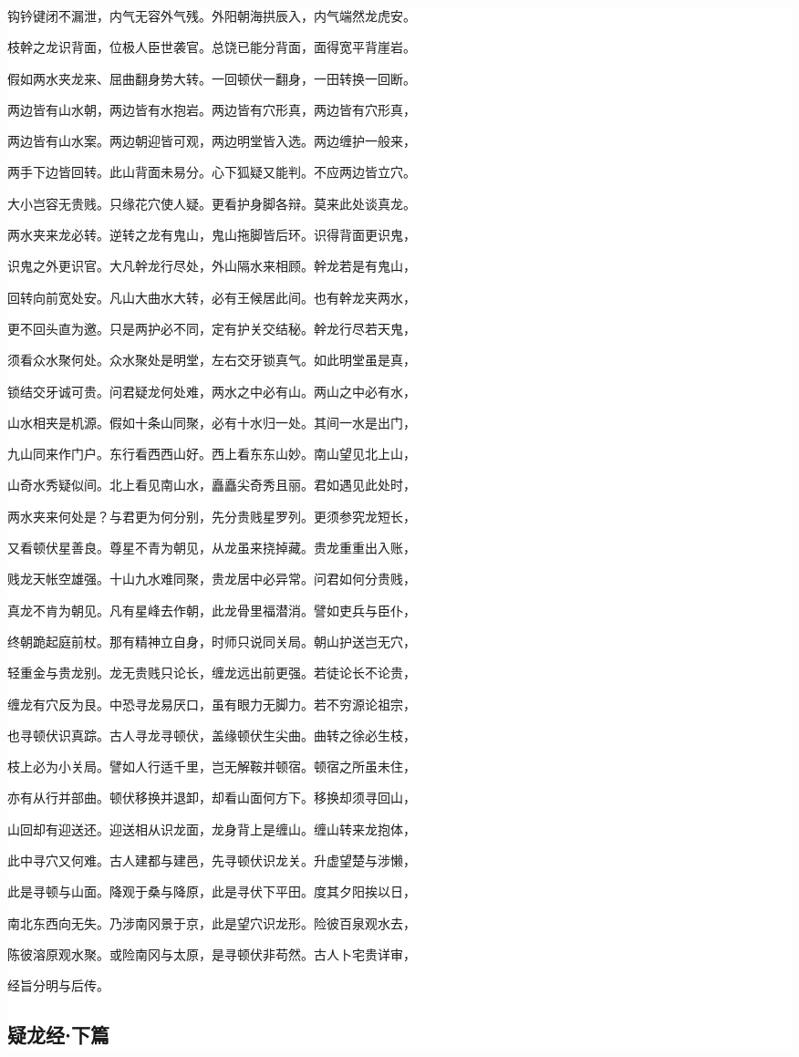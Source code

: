 钩钤键闭不漏泄，内气无容外气残。外阳朝海拱辰入，内气端然龙虎安。

枝幹之龙识背面，位极人臣世袭官。总饶已能分背面，面得宽平背崖岩。

假如两水夹龙来、屈曲翻身势大转。一回顿伏一翻身，一田转换一回断。

两边皆有山水朝，两边皆有水抱岩。两边皆有穴形真，两边皆有穴形真，

两边皆有山水案。两边朝迎皆可观，两边明堂皆入选。两边缠护一般来，

两手下边皆回转。此山背面未易分。心下狐疑又能判。不应两边皆立穴。

大小岂容无贵贱。只缘花穴使人疑。更看护身脚各辩。莫来此处谈真龙。

两水夹来龙必转。逆转之龙有鬼山，鬼山拖脚皆后环。识得背面更识鬼，

识鬼之外更识官。大凡幹龙行尽处，外山隔水来相顾。幹龙若是有鬼山，

回转向前宽处安。凡山大曲水大转，必有王候居此间。也有幹龙夹两水，

更不回头直为邀。只是两护必不同，定有护关交结秘。幹龙行尽若天鬼，

须看众水聚何处。众水聚处是明堂，左右交牙锁真气。如此明堂虽是真，

锁结交牙诚可贵。问君疑龙何处难，两水之中必有山。两山之中必有水，

山水相夹是机源。假如十条山同聚，必有十水归一处。其间一水是出门，

九山同来作门户。东行看西西山好。西上看东东山妙。南山望见北上山，

山奇水秀疑似间。北上看见南山水，矗矗尖奇秀且丽。君如遇见此处时，

两水夹来何处是？与君更为何分别，先分贵贱星罗列。更须参究龙短长，

又看顿伏星善良。尊星不青为朝见，从龙虽来挠掉藏。贵龙重重出入账，

贱龙天帐空雄强。十山九水难同聚，贵龙居中必异常。问君如何分贵贱，

真龙不肯为朝见。凡有星峰去作朝，此龙骨里福潜消。譬如吏兵与臣仆，

终朝跪起庭前杖。那有精神立自身，时师只说同关局。朝山护送岂无穴，

轻重金与贵龙别。龙无贵贱只论长，缠龙远出前更强。若徒论长不论贵，

缠龙有穴反为艮。中恐寻龙易厌口，虽有眼力无脚力。若不穷源论祖宗，

也寻顿伏识真踪。古人寻龙寻顿伏，盖缘顿伏生尖曲。曲转之徐必生枝，

枝上必为小关局。譬如人行适千里，岂无解鞍并顿宿。顿宿之所虽未住，

亦有从行并部曲。顿伏移换并退卸，却看山面何方下。移换却须寻回山，

山回却有迎送还。迎送相从识龙面，龙身背上是缠山。缠山转来龙抱体，

此中寻穴又何难。古人建都与建邑，先寻顿伏识龙关。升虚望楚与涉懒，

此是寻顿与山面。降观于桑与降原，此是寻伏下平田。度其夕阳挨以日，

南北东西向无失。乃涉南冈景于京，此是望穴识龙形。险彼百泉观水去，

陈彼溶原观水聚。或险南冈与太原，是寻顿伏非苟然。古人卜宅贵详审，

经旨分明与后传。

## 疑龙经·下篇
